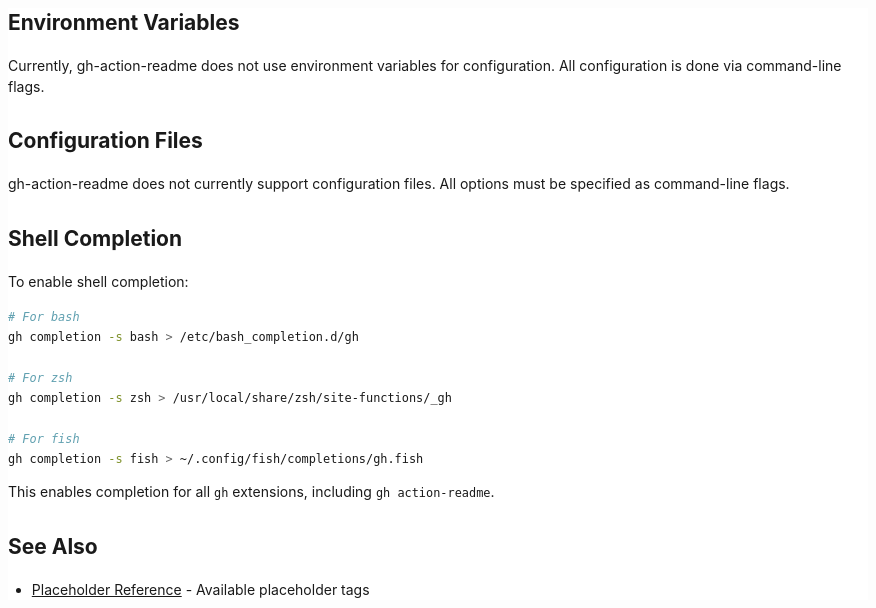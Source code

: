 ## Environment Variables

Currently, gh-action-readme does not use environment variables for configuration. All configuration is done via command-line flags.

## Configuration Files

gh-action-readme does not currently support configuration files. All options must be specified as command-line flags.

## Shell Completion

To enable shell completion:

```bash
# For bash
gh completion -s bash > /etc/bash_completion.d/gh

# For zsh
gh completion -s zsh > /usr/local/share/zsh/site-functions/_gh

# For fish
gh completion -s fish > ~/.config/fish/completions/gh.fish
```

This enables completion for all `gh` extensions, including `gh action-readme`.

## See Also

- [Placeholder Reference](./placeholders.md) - Available placeholder tags

